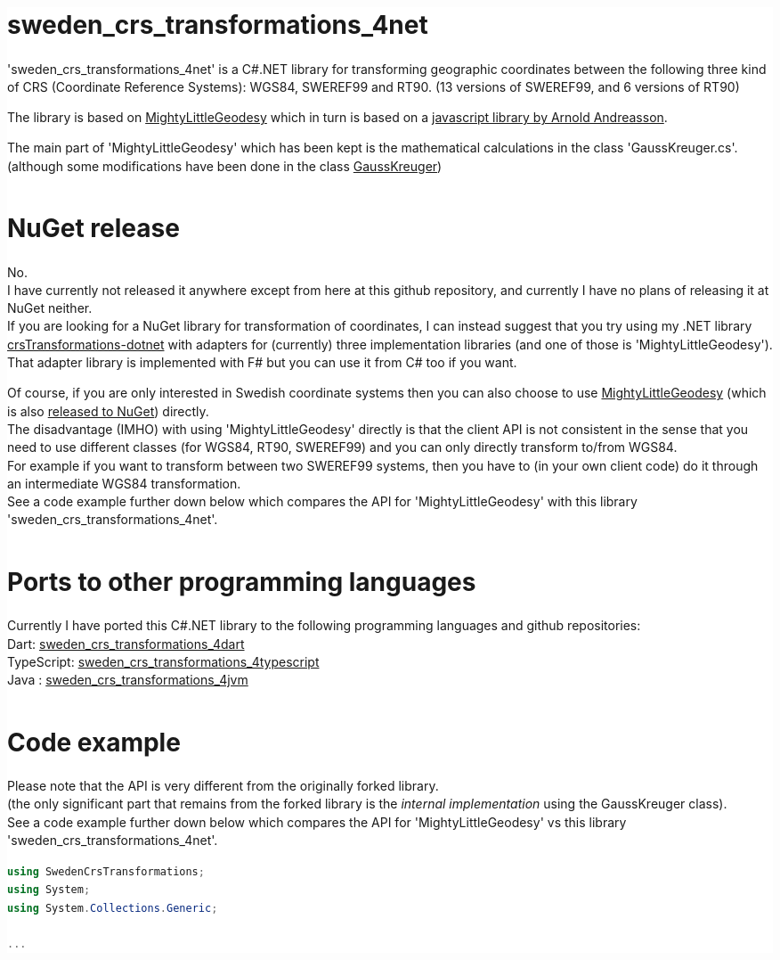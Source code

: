 # sweden_crs_transformations_4net
'sweden_crs_transformations_4net' is a C#.NET library for transforming geographic coordinates between the following three kind of CRS (Coordinate Reference Systems): WGS84, SWEREF99 and RT90.
(13 versions of SWEREF99, and 6 versions of RT90)

The library is based on [MightyLittleGeodesy](https://github.com/bjornsallarp/MightyLittleGeodesy/) which in turn is based on a [javascript library by Arnold Andreasson](http://latlong.mellifica.se/).

The main part of 'MightyLittleGeodesy' which has been kept is the mathematical calculations in the class 'GaussKreuger.cs'.
(although some modifications have been done in the class [GaussKreuger](https://github.com/TomasJohansson/sweden_crs_transformations_4net/blob/csharpe_SwedenCrsTransformations/SwedenCrsTransformations/MightyLittleGeodesy/Classes/GaussKreuger.cs))

# NuGet release

No.  
I have currently not released it anywhere except from here at this github repository, and currently I have no plans of releasing it at NuGet neither.  
If you are looking for a NuGet library for transformation of coordinates, I can instead suggest that you try using my .NET library [crsTransformations-dotnet](https://github.com/TomasJohansson/crsTransformations-dotnet) with adapters for (currently) three implementation libraries (and one of those is 'MightyLittleGeodesy').  
That adapter library is implemented with F# but you can use it from C# too if you want.

Of course, if you are only interested in Swedish coordinate systems then you can also choose to use 
[MightyLittleGeodesy](https://github.com/bjornsallarp/MightyLittleGeodesy) (which is also [released to NuGet](https://www.nuget.org/packages/MightyLittleGeodesy/)) directly.  
The disadvantage (IMHO) with using 'MightyLittleGeodesy' directly is that the client API is not consistent in the sense that you need to use different classes (for WGS84, RT90, SWEREF99) 
and you can only directly transform to/from WGS84.  
For example if you want to transform between two SWEREF99 systems, then you have to (in your own client code) do it through an intermediate WGS84 transformation.  
See a code example further down below which compares the API for 'MightyLittleGeodesy' with this library 'sweden_crs_transformations_4net'.  

# Ports to other programming languages
Currently I have ported this C#.NET library to the following programming languages and github repositories:   
Dart: [sweden_crs_transformations_4dart](https://github.com/TomasJohansson/sweden_crs_transformations_4dart)   
TypeScript: [sweden_crs_transformations_4typescript](https://github.com/TomasJohansson/sweden_crs_transformations_4typescript)   
Java : [sweden_crs_transformations_4jvm](https://github.com/TomasJohansson/sweden_crs_transformations_4jvm)   

# Code example
Please note that the API is very different from the originally forked library.  
(the only significant part that remains from the forked library is the *internal implementation* using the GaussKreuger class).  
See a code example further down below which compares the API for 'MightyLittleGeodesy' vs this library 'sweden_crs_transformations_4net'.
```C#
using SwedenCrsTransformations;
using System;
using System.Collections.Generic;

...

```